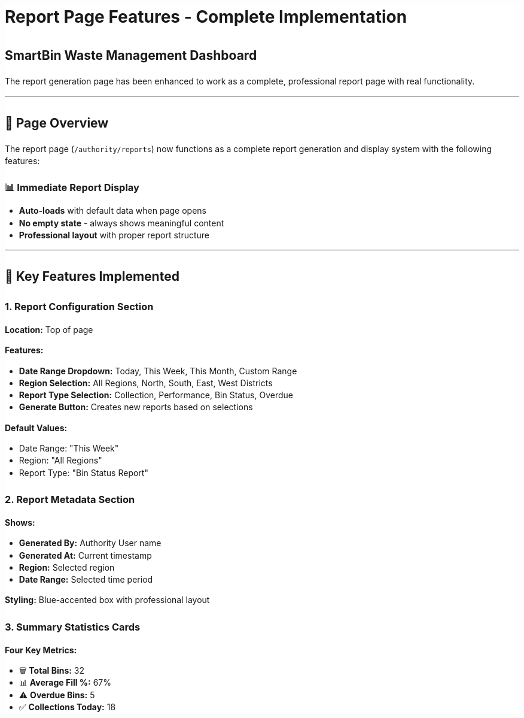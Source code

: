 # Report Page Features - Complete Implementation
## SmartBin Waste Management Dashboard

The report generation page has been enhanced to work as a complete, professional report page with real functionality.

---

## 🎯 Page Overview

The report page (`/authority/reports`) now functions as a complete report generation and display system with the following features:

### 📊 **Immediate Report Display**
- **Auto-loads** with default data when page opens
- **No empty state** - always shows meaningful content
- **Professional layout** with proper report structure

---

## 🔧 Key Features Implemented

### 1. **Report Configuration Section**
**Location:** Top of page

**Features:**
- **Date Range Dropdown:** Today, This Week, This Month, Custom Range
- **Region Selection:** All Regions, North, South, East, West Districts  
- **Report Type Selection:** Collection, Performance, Bin Status, Overdue
- **Generate Button:** Creates new reports based on selections

**Default Values:**
- Date Range: "This Week"
- Region: "All Regions"
- Report Type: "Bin Status Report"

### 2. **Report Metadata Section**
**Shows:**
- **Generated By:** Authority User name
- **Generated At:** Current timestamp
- **Region:** Selected region
- **Date Range:** Selected time period

**Styling:** Blue-accented box with professional layout

### 3. **Summary Statistics Cards**
**Four Key Metrics:**
- 🗑️ **Total Bins:** 32
- 📊 **Average Fill %:** 67%
- ⚠️ **Overdue Bins:** 5
- ✅ **Collections Today:** 18
